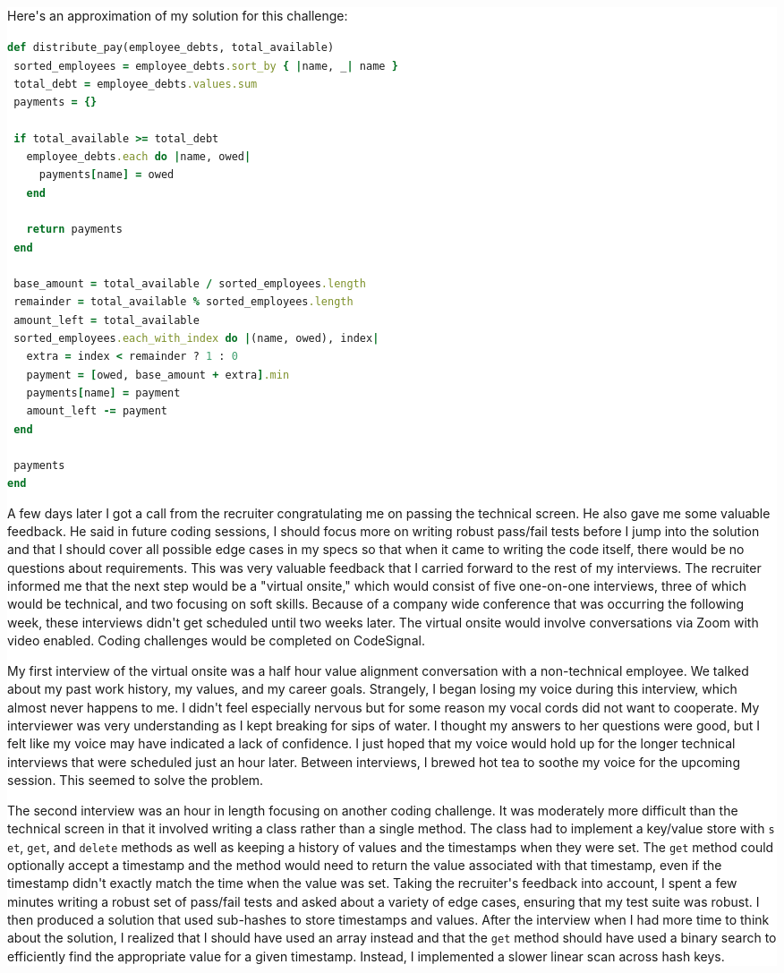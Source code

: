 Here's an approximation of my solution for this challenge:

```ruby
def distribute_pay(employee_debts, total_available)
 sorted_employees = employee_debts.sort_by { |name, _| name }
 total_debt = employee_debts.values.sum
 payments = {}

 if total_available >= total_debt
   employee_debts.each do |name, owed|
     payments[name] = owed
   end

   return payments
 end

 base_amount = total_available / sorted_employees.length
 remainder = total_available % sorted_employees.length
 amount_left = total_available
 sorted_employees.each_with_index do |(name, owed), index|
   extra = index < remainder ? 1 : 0
   payment = [owed, base_amount + extra].min
   payments[name] = payment
   amount_left -= payment
 end

 payments
end
```

A few days later I got a call from the recruiter congratulating me on passing the technical screen. He also gave me some valuable feedback. He said in future coding sessions, I should focus more on writing robust pass/fail tests before I jump into the solution and that I should cover all possible edge cases in my specs so that when it came to writing the code itself, there would be no questions about requirements. This was very valuable feedback that I carried forward to the rest of my interviews. The recruiter informed me that the next step would be a "virtual onsite," which would consist of five one-on-one interviews, three of which would be technical, and two focusing on soft skills. Because of a company wide conference that was occurring the following week, these interviews didn't get scheduled until two weeks later. The virtual onsite would involve conversations via Zoom with video enabled. Coding challenges would be completed on CodeSignal.

My first interview of the virtual onsite was a half hour value alignment conversation with a non-technical employee. We talked about my past work history, my values, and my career goals. Strangely, I began losing my voice during this interview, which almost never happens to me. I didn't feel especially nervous but for some reason my vocal cords did not want to cooperate. My interviewer was very understanding as I kept breaking for sips of water. I thought my answers to her questions were good, but I felt like my voice may have indicated a lack of confidence. I just hoped that my voice would hold up for the longer technical interviews that were scheduled just an hour later. Between interviews, I brewed hot tea to soothe my voice for the upcoming session. This seemed to solve the problem.

The second interview was an hour in length focusing on another coding challenge. It was moderately more difficult than the technical screen in that it involved writing a class rather than a single method. The class had to implement a key/value store with `set`, `get`, and `delete` methods as well as keeping a history of values and the timestamps when they were set. The `get` method could optionally accept a timestamp and the method would need to return the value associated with that timestamp, even if the timestamp didn't exactly match the time when the value was set. Taking the recruiter's feedback into account, I spent a few minutes writing a robust set of pass/fail tests and asked about a variety of edge cases, ensuring that my test suite was robust. I then produced a solution that used sub-hashes to store timestamps and values. After the interview when I had more time to think about the solution, I realized that I should have used an array instead and that the `get` method should have used a binary search to efficiently find the appropriate value for a given timestamp. Instead, I implemented a slower linear scan across hash keys.
